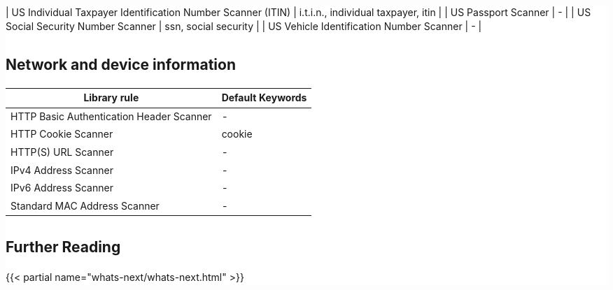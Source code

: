 | US Individual Taxpayer Identification Number Scanner (ITIN) | i.t.i.n., individual taxpayer, itin                                                                                          |
| US Passport Scanner                                         | \-                                                                                                                           |
| US Social Security Number Scanner                           | ssn, social security                                                                                                         |
| US Vehicle Identification Number Scanner                    | \-                                                                                                                           |

## Network and device information

| Library rule                             | Default Keywords |
| ---------------------------------------- | ---------------- |
| HTTP Basic Authentication Header Scanner | \-               |
| HTTP Cookie Scanner                      | cookie           |
| HTTP(S) URL Scanner                      | \-               |
| IPv4 Address Scanner                     | \-               |
| IPv6 Address Scanner                     | \-               |
| Standard MAC Address Scanner             | \-               |

## Further Reading

{{< partial name="whats-next/whats-next.html" >}}

[1]: https://app.datadoghq.com/organization-settings/sensitive-data-scanner/
[2]: /security/sensitive_data_scanner/?#add-scanning-rules
